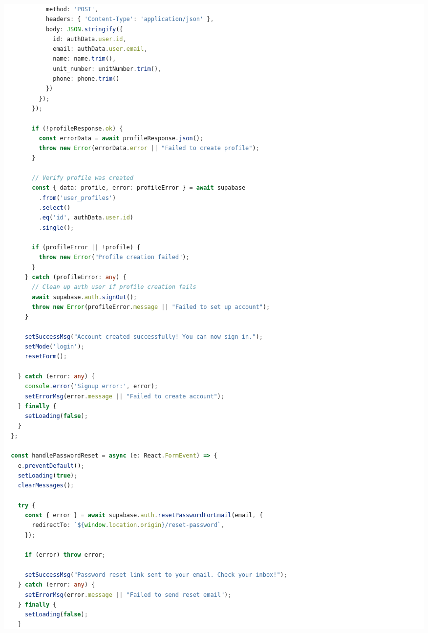 ```typescript
            method: 'POST',
            headers: { 'Content-Type': 'application/json' },
            body: JSON.stringify({
              id: authData.user.id,
              email: authData.user.email,
              name: name.trim(),
              unit_number: unitNumber.trim(),
              phone: phone.trim()
            })
          });
        });

        if (!profileResponse.ok) {
          const errorData = await profileResponse.json();
          throw new Error(errorData.error || "Failed to create profile");
        }

        // Verify profile was created
        const { data: profile, error: profileError } = await supabase
          .from('user_profiles')
          .select()
          .eq('id', authData.user.id)
          .single();

        if (profileError || !profile) {
          throw new Error("Profile creation failed");
        }
      } catch (profileError: any) {
        // Clean up auth user if profile creation fails
        await supabase.auth.signOut();
        throw new Error(profileError.message || "Failed to set up account");
      }

      setSuccessMsg("Account created successfully! You can now sign in.");
      setMode('login');
      resetForm();

    } catch (error: any) {
      console.error('Signup error:', error);
      setErrorMsg(error.message || "Failed to create account");
    } finally {
      setLoading(false);
    }
  };

  const handlePasswordReset = async (e: React.FormEvent) => {
    e.preventDefault();
    setLoading(true);
    clearMessages();

    try {
      const { error } = await supabase.auth.resetPasswordForEmail(email, {
        redirectTo: `${window.location.origin}/reset-password`,
      });

      if (error) throw error;

      setSuccessMsg("Password reset link sent to your email. Check your inbox!");
    } catch (error: any) {
      setErrorMsg(error.message || "Failed to send reset email");
    } finally {
      setLoading(false);
    }
```
